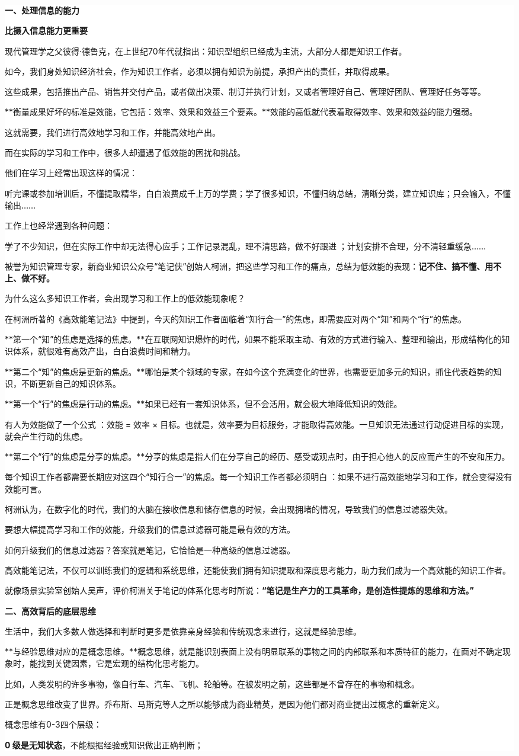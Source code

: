 **一、处理信息的能力**

**比摄入信息能力更重要**

现代管理学之父彼得·德鲁克，在上世纪70年代就指出：知识型组织已经成为主流，大部分人都是知识工作者。

如今，我们身处知识经济社会，作为知识工作者，必须以拥有知识为前提，承担产出的责任，并取得成果。

这些成果，包括推出产品、销售并交付产品，或者做出决策、制订并执行计划，又或者管理好自己、管理好团队、管理好任务等等。

**衡量成果好坏的标准是效能，它包括：效率、效果和效益三个要素。**效能的高低就代表着取得效率、效果和效益的能力强弱。

这就需要，我们进行高效地学习和工作，并能高效地产出。

而在实际的学习和工作中，很多人却遭遇了低效能的困扰和挑战。

他们在学习上经常出现这样的情况：

听完课或参加培训后，不懂提取精华，白白浪费成千上万的学费；学了很多知识，不懂归纳总结，清晰分类，建立知识库；只会输入，不懂输出……

工作上也经常遇到各种问题：

学了不少知识，但在实际工作中却无法得心应手；工作记录混乱，理不清思路，做不好跟进 ；计划安排不合理，分不清轻重缓急……

被誉为知识管理专家，新商业知识公众号“笔记侠”创始人柯洲，把这些学习和工作的痛点，总结为低效能的表现：**记不住、搞不懂、用不上、做不好。**

为什么这么多知识工作者，会出现学习和工作上的低效能现象呢？

在柯洲所著的《高效能笔记法》中提到，今天的知识工作者面临着“知行合一”的焦虑，即需要应对两个“知”和两个“行”的焦虑。

**第一个“知”的焦虑是选择的焦虑。**在互联网知识爆炸的时代，如果不能采取主动、有效的方式进行输入、整理和输出，形成结构化的知识体系，就很难有高效产出，白白浪费时间和精力。

**第二个“知”的焦虑是更新的焦虑。**哪怕是某个领域的专家，在如今这个充满变化的世界，也需要更加多元的知识，抓住代表趋势的知识，不断更新自己的知识体系。

**第一个“行”的焦虑是行动的焦虑。**如果已经有一套知识体系，但不会活用，就会极大地降低知识的效能。

有人为效能做了一个公式 ：效能 = 效率 × 目标。也就是，效率要为目标服务，才能取得高效能。一旦知识无法通过行动促进目标的实现，就会产生行动的焦虑。

**第二个“行”的焦虑是分享的焦虑。**分享的焦虑是指人们在分享自己的经历、感受或观点时，由于担心他人的反应而产生的不安和压力。

每个知识工作者都需要长期应对这四个“知行合一”的焦虑。每一个知识工作者都必须明白 ：如果不进行高效能地学习和工作，就会变得没有效能可言。

柯洲认为，在数字化的时代，我们的大脑在接收信息和储存信息的时候，会出现拥堵的情况，导致我们的信息过滤器失效。

要想大幅提高学习和工作的效能，升级我们的信息过滤器可能是最有效的方法。

如何升级我们的信息过滤器？答案就是笔记，它恰恰是一种高级的信息过滤器。

高效能笔记法，不仅可以训练我们的逻辑和系统思维，还能使我们拥有知识提取和深度思考能力，助力我们成为一个高效能的知识工作者。

就像场景实验室创始人吴声，评价柯洲关于笔记的体系化思考时所说：**“笔记是生产力的工具革命，是创造性提炼的思维和方法。”**

**二、高效背后的底层思维**

生活中，我们大多数人做选择和判断时更多是依靠亲身经验和传统观念来进行，这就是经验思维。

**与经验思维对应的是概念思维。**概念思维，就是能识别表面上没有明显联系的事物之间的内部联系和本质特征的能力，在面对不确定现象时，能找到关键因素，它是宏观的结构化思考能力。

比如，人类发明的许多事物，像自行车、汽车、飞机、轮船等。在被发明之前，这些都是不曾存在的事物和概念。

正是概念思维改变了世界。乔布斯、马斯克等人之所以能够成为商业精英，是因为他们都对商业提出过概念的重新定义。

概念思维有0-3四个层级：

**0 级是无知状态**，不能根据经验或知识做出正确判断；
